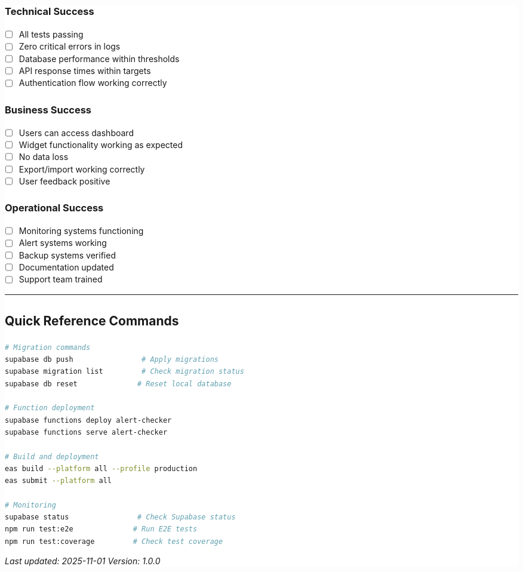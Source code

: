 ### Technical Success
- [ ] All tests passing
- [ ] Zero critical errors in logs
- [ ] Database performance within thresholds
- [ ] API response times within targets
- [ ] Authentication flow working correctly

### Business Success
- [ ] Users can access dashboard
- [ ] Widget functionality working as expected
- [ ] No data loss
- [ ] Export/import working correctly
- [ ] User feedback positive

### Operational Success
- [ ] Monitoring systems functioning
- [ ] Alert systems working
- [ ] Backup systems verified
- [ ] Documentation updated
- [ ] Support team trained

---

## Quick Reference Commands

```bash
# Migration commands
supabase db push                # Apply migrations
supabase migration list         # Check migration status
supabase db reset              # Reset local database

# Function deployment
supabase functions deploy alert-checker
supabase functions serve alert-checker

# Build and deployment
eas build --platform all --profile production
eas submit --platform all

# Monitoring
supabase status                # Check Supabase status
npm run test:e2e              # Run E2E tests
npm run test:coverage         # Check test coverage
```

*Last updated: 2025-11-01*
*Version: 1.0.0*